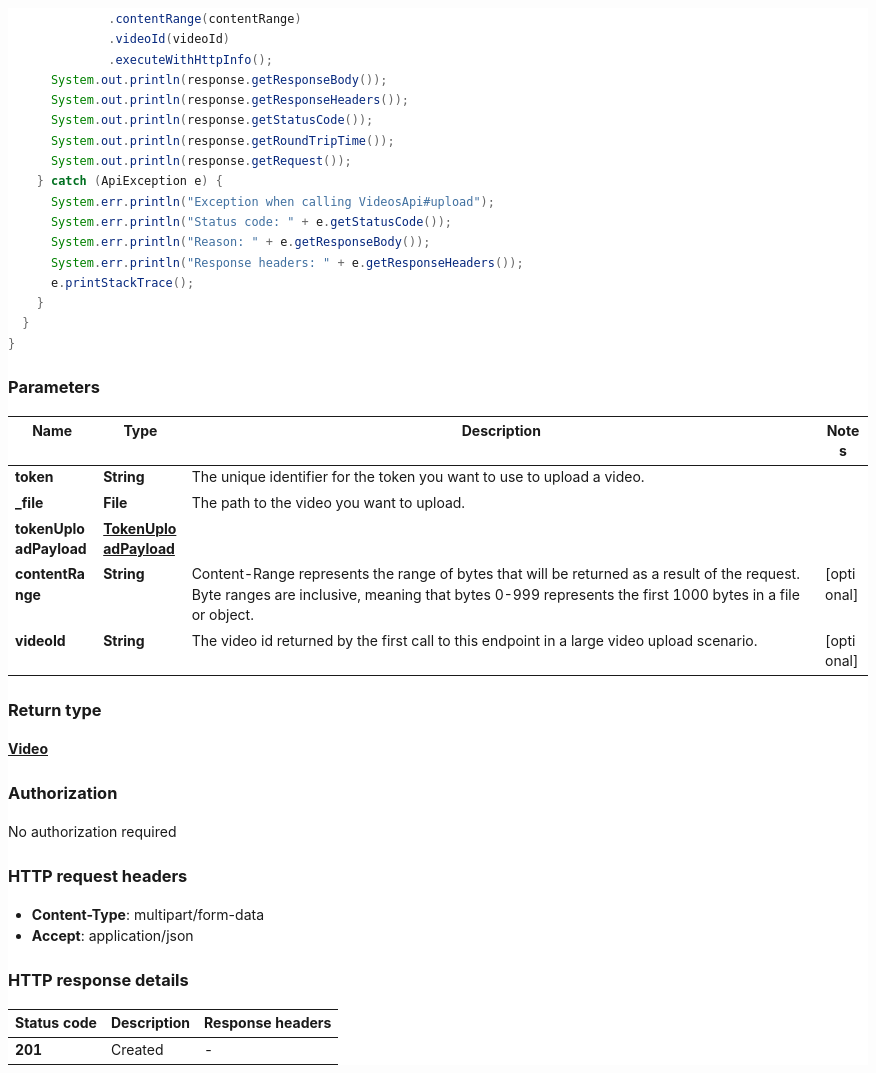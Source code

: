 ```java
              .contentRange(contentRange)
              .videoId(videoId)
              .executeWithHttpInfo();
      System.out.println(response.getResponseBody());
      System.out.println(response.getResponseHeaders());
      System.out.println(response.getStatusCode());
      System.out.println(response.getRoundTripTime());
      System.out.println(response.getRequest());
    } catch (ApiException e) {
      System.err.println("Exception when calling VideosApi#upload");
      System.err.println("Status code: " + e.getStatusCode());
      System.err.println("Reason: " + e.getResponseBody());
      System.err.println("Response headers: " + e.getResponseHeaders());
      e.printStackTrace();
    }
  }
}

```

### Parameters

| Name | Type | Description  | Notes |
|------------- | ------------- | ------------- | -------------|
| **token** | **String**| The unique identifier for the token you want to use to upload a video. | |
| **_file** | **File**| The path to the video you want to upload. | |
| **tokenUploadPayload** | [**TokenUploadPayload**](TokenUploadPayload.md)|  | |
| **contentRange** | **String**| Content-Range represents the range of bytes that will be returned as a result of the request. Byte ranges are inclusive, meaning that bytes 0-999 represents the first 1000 bytes in a file or object. | [optional] |
| **videoId** | **String**| The video id returned by the first call to this endpoint in a large video upload scenario. | [optional] |

### Return type

[**Video**](Video.md)

### Authorization

No authorization required

### HTTP request headers

 - **Content-Type**: multipart/form-data
 - **Accept**: application/json

### HTTP response details
| Status code | Description | Response headers |
|-------------|-------------|------------------|
| **201** | Created |  -  |
